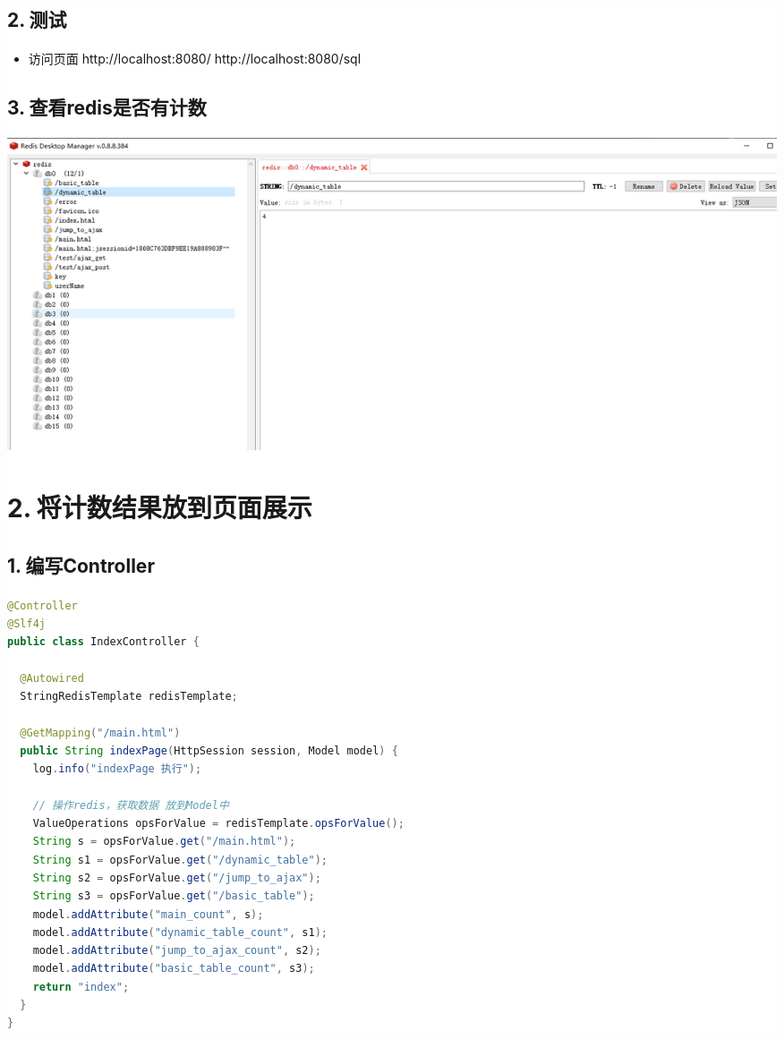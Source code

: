 ## 2. 测试
- 访问页面
  http://localhost:8080/
  http://localhost:8080/sql
## 3. 查看redis是否有计数
![image-redis计数结果](image/redis计数结果.png)

# 2. 将计数结果放到页面展示
## 1. 编写Controller
```java
@Controller
@Slf4j
public class IndexController {
    
  @Autowired
  StringRedisTemplate redisTemplate;
  
  @GetMapping("/main.html")
  public String indexPage(HttpSession session, Model model) {
    log.info("indexPage 执行");

    // 操作redis，获取数据 放到Model中
    ValueOperations opsForValue = redisTemplate.opsForValue();
    String s = opsForValue.get("/main.html");
    String s1 = opsForValue.get("/dynamic_table");
    String s2 = opsForValue.get("/jump_to_ajax");
    String s3 = opsForValue.get("/basic_table");
    model.addAttribute("main_count", s);
    model.addAttribute("dynamic_table_count", s1);
    model.addAttribute("jump_to_ajax_count", s2);
    model.addAttribute("basic_table_count", s3);
    return "index";
  }
}
```
